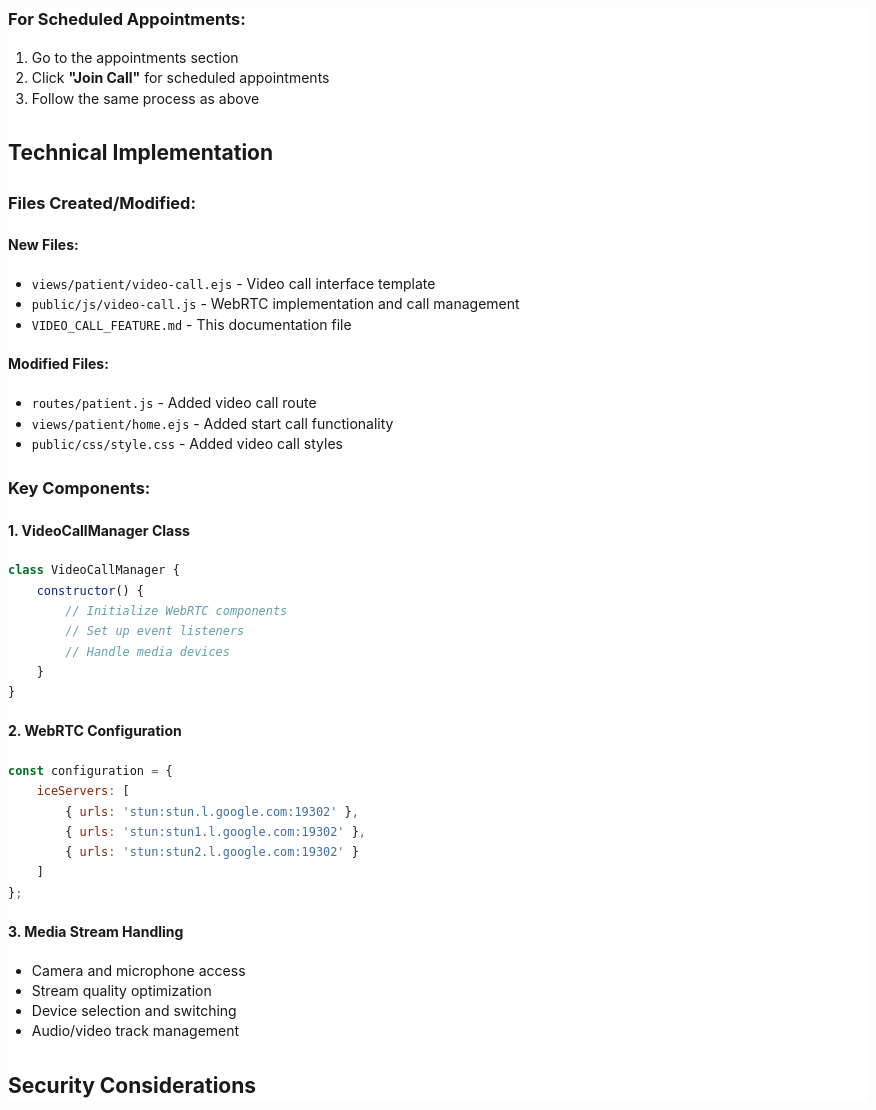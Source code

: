 ### For Scheduled Appointments:
1. Go to the appointments section
2. Click **"Join Call"** for scheduled appointments
3. Follow the same process as above

## Technical Implementation

### Files Created/Modified:

#### New Files:
- `views/patient/video-call.ejs` - Video call interface template
- `public/js/video-call.js` - WebRTC implementation and call management
- `VIDEO_CALL_FEATURE.md` - This documentation file

#### Modified Files:
- `routes/patient.js` - Added video call route
- `views/patient/home.ejs` - Added start call functionality
- `public/css/style.css` - Added video call styles

### Key Components:

#### 1. VideoCallManager Class
```javascript
class VideoCallManager {
    constructor() {
        // Initialize WebRTC components
        // Set up event listeners
        // Handle media devices
    }
}
```

#### 2. WebRTC Configuration
```javascript
const configuration = {
    iceServers: [
        { urls: 'stun:stun.l.google.com:19302' },
        { urls: 'stun:stun1.l.google.com:19302' },
        { urls: 'stun:stun2.l.google.com:19302' }
    ]
};
```

#### 3. Media Stream Handling
- Camera and microphone access
- Stream quality optimization
- Device selection and switching
- Audio/video track management

## Security Considerations
